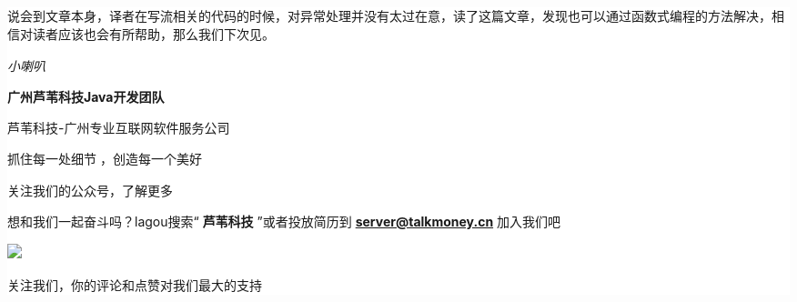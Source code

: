 说会到文章本身，译者在写流相关的代码的时候，对异常处理并没有太过在意，读了这篇文章，发现也可以通过函数式编程的方法解决，相信对读者应该也会有所帮助，那么我们下次见。

 _小喇叭_ 

**广州芦苇科技Java开发团队**

芦苇科技-广州专业互联网软件服务公司

抓住每一处细节 ，创造每一个美好

关注我们的公众号，了解更多

想和我们一起奋斗吗？lagou搜索“ **芦苇科技** ”或者投放简历到 **server@talkmoney.cn**  加入我们吧

![](https://user-gold-cdn.xitu.io/2018/12/19/167c57a3e3d84dd5?w=640&h=356&f=gif&s=1273445)

关注我们，你的评论和点赞对我们最大的支持